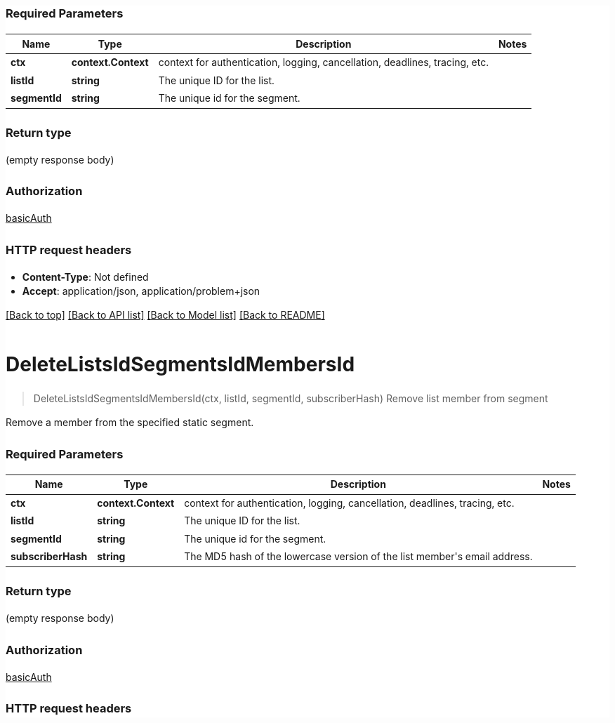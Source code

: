 ### Required Parameters

Name | Type | Description  | Notes
------------- | ------------- | ------------- | -------------
 **ctx** | **context.Context** | context for authentication, logging, cancellation, deadlines, tracing, etc.
  **listId** | **string**| The unique ID for the list. | 
  **segmentId** | **string**| The unique id for the segment. | 

### Return type

 (empty response body)

### Authorization

[basicAuth](../README.md#basicAuth)

### HTTP request headers

 - **Content-Type**: Not defined
 - **Accept**: application/json, application/problem+json

[[Back to top]](#) [[Back to API list]](../README.md#documentation-for-api-endpoints) [[Back to Model list]](../README.md#documentation-for-models) [[Back to README]](../README.md)

# **DeleteListsIdSegmentsIdMembersId**
> DeleteListsIdSegmentsIdMembersId(ctx, listId, segmentId, subscriberHash)
Remove list member from segment

Remove a member from the specified static segment.

### Required Parameters

Name | Type | Description  | Notes
------------- | ------------- | ------------- | -------------
 **ctx** | **context.Context** | context for authentication, logging, cancellation, deadlines, tracing, etc.
  **listId** | **string**| The unique ID for the list. | 
  **segmentId** | **string**| The unique id for the segment. | 
  **subscriberHash** | **string**| The MD5 hash of the lowercase version of the list member&#x27;s email address. | 

### Return type

 (empty response body)

### Authorization

[basicAuth](../README.md#basicAuth)

### HTTP request headers

